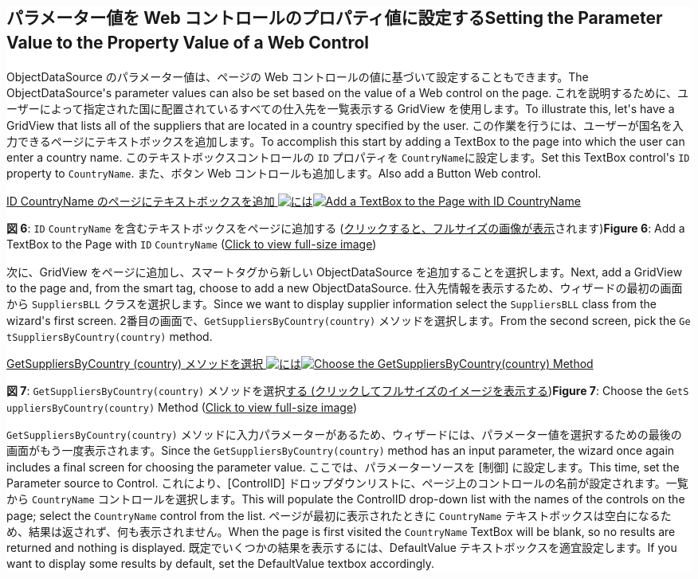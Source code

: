 ## <a name="setting-the-parameter-value-to-the-property-value-of-a-web-control"></a><span data-ttu-id="e534b-148">パラメーター値を Web コントロールのプロパティ値に設定する</span><span class="sxs-lookup"><span data-stu-id="e534b-148">Setting the Parameter Value to the Property Value of a Web Control</span></span>

<span data-ttu-id="e534b-149">ObjectDataSource のパラメーター値は、ページの Web コントロールの値に基づいて設定することもできます。</span><span class="sxs-lookup"><span data-stu-id="e534b-149">The ObjectDataSource's parameter values can also be set based on the value of a Web control on the page.</span></span> <span data-ttu-id="e534b-150">これを説明するために、ユーザーによって指定された国に配置されているすべての仕入先を一覧表示する GridView を使用します。</span><span class="sxs-lookup"><span data-stu-id="e534b-150">To illustrate this, let's have a GridView that lists all of the suppliers that are located in a country specified by the user.</span></span> <span data-ttu-id="e534b-151">この作業を行うには、ユーザーが国名を入力できるページにテキストボックスを追加します。</span><span class="sxs-lookup"><span data-stu-id="e534b-151">To accomplish this start by adding a TextBox to the page into which the user can enter a country name.</span></span> <span data-ttu-id="e534b-152">このテキストボックスコントロールの `ID` プロパティを `CountryName`に設定します。</span><span class="sxs-lookup"><span data-stu-id="e534b-152">Set this TextBox control's `ID` property to `CountryName`.</span></span> <span data-ttu-id="e534b-153">また、ボタン Web コントロールも追加します。</span><span class="sxs-lookup"><span data-stu-id="e534b-153">Also add a Button Web control.</span></span>

<span data-ttu-id="e534b-154">[ID CountryName のページにテキストボックスを追加 ![には](declarative-parameters-cs/_static/image17.png)](declarative-parameters-cs/_static/image16.png)</span><span class="sxs-lookup"><span data-stu-id="e534b-154">[![Add a TextBox to the Page with ID CountryName](declarative-parameters-cs/_static/image17.png)](declarative-parameters-cs/_static/image16.png)</span></span>

<span data-ttu-id="e534b-155">**図 6**: `ID` `CountryName` を含むテキストボックスをページに追加する ([クリックすると、フルサイズの画像が表示](declarative-parameters-cs/_static/image18.png)されます)</span><span class="sxs-lookup"><span data-stu-id="e534b-155">**Figure 6**: Add a TextBox to the Page with `ID` `CountryName` ([Click to view full-size image](declarative-parameters-cs/_static/image18.png))</span></span>

<span data-ttu-id="e534b-156">次に、GridView をページに追加し、スマートタグから新しい ObjectDataSource を追加することを選択します。</span><span class="sxs-lookup"><span data-stu-id="e534b-156">Next, add a GridView to the page and, from the smart tag, choose to add a new ObjectDataSource.</span></span> <span data-ttu-id="e534b-157">仕入先情報を表示するため、ウィザードの最初の画面から `SuppliersBLL` クラスを選択します。</span><span class="sxs-lookup"><span data-stu-id="e534b-157">Since we want to display supplier information select the `SuppliersBLL` class from the wizard's first screen.</span></span> <span data-ttu-id="e534b-158">2番目の画面で、`GetSuppliersByCountry(country)` メソッドを選択します。</span><span class="sxs-lookup"><span data-stu-id="e534b-158">From the second screen, pick the `GetSuppliersByCountry(country)` method.</span></span>

<span data-ttu-id="e534b-159">[GetSuppliersByCountry (country) メソッドを選択 ![には](declarative-parameters-cs/_static/image20.png)](declarative-parameters-cs/_static/image19.png)</span><span class="sxs-lookup"><span data-stu-id="e534b-159">[![Choose the GetSuppliersByCountry(country) Method](declarative-parameters-cs/_static/image20.png)](declarative-parameters-cs/_static/image19.png)</span></span>

<span data-ttu-id="e534b-160">**図 7**: `GetSuppliersByCountry(country)` メソッドを選択[する (クリックしてフルサイズのイメージを表示する](declarative-parameters-cs/_static/image21.png))</span><span class="sxs-lookup"><span data-stu-id="e534b-160">**Figure 7**: Choose the `GetSuppliersByCountry(country)` Method ([Click to view full-size image](declarative-parameters-cs/_static/image21.png))</span></span>

<span data-ttu-id="e534b-161">`GetSuppliersByCountry(country)` メソッドに入力パラメーターがあるため、ウィザードには、パラメーター値を選択するための最後の画面がもう一度表示されます。</span><span class="sxs-lookup"><span data-stu-id="e534b-161">Since the `GetSuppliersByCountry(country)` method has an input parameter, the wizard once again includes a final screen for choosing the parameter value.</span></span> <span data-ttu-id="e534b-162">ここでは、パラメーターソースを [制御] に設定します。</span><span class="sxs-lookup"><span data-stu-id="e534b-162">This time, set the Parameter source to Control.</span></span> <span data-ttu-id="e534b-163">これにより、[ControlID] ドロップダウンリストに、ページ上のコントロールの名前が設定されます。一覧から `CountryName` コントロールを選択します。</span><span class="sxs-lookup"><span data-stu-id="e534b-163">This will populate the ControlID drop-down list with the names of the controls on the page; select the `CountryName` control from the list.</span></span> <span data-ttu-id="e534b-164">ページが最初に表示されたときに `CountryName` テキストボックスは空白になるため、結果は返されず、何も表示されません。</span><span class="sxs-lookup"><span data-stu-id="e534b-164">When the page is first visited the `CountryName` TextBox will be blank, so no results are returned and nothing is displayed.</span></span> <span data-ttu-id="e534b-165">既定でいくつかの結果を表示するには、DefaultValue テキストボックスを適宜設定します。</span><span class="sxs-lookup"><span data-stu-id="e534b-165">If you want to display some results by default, set the DefaultValue textbox accordingly.</span></span>
